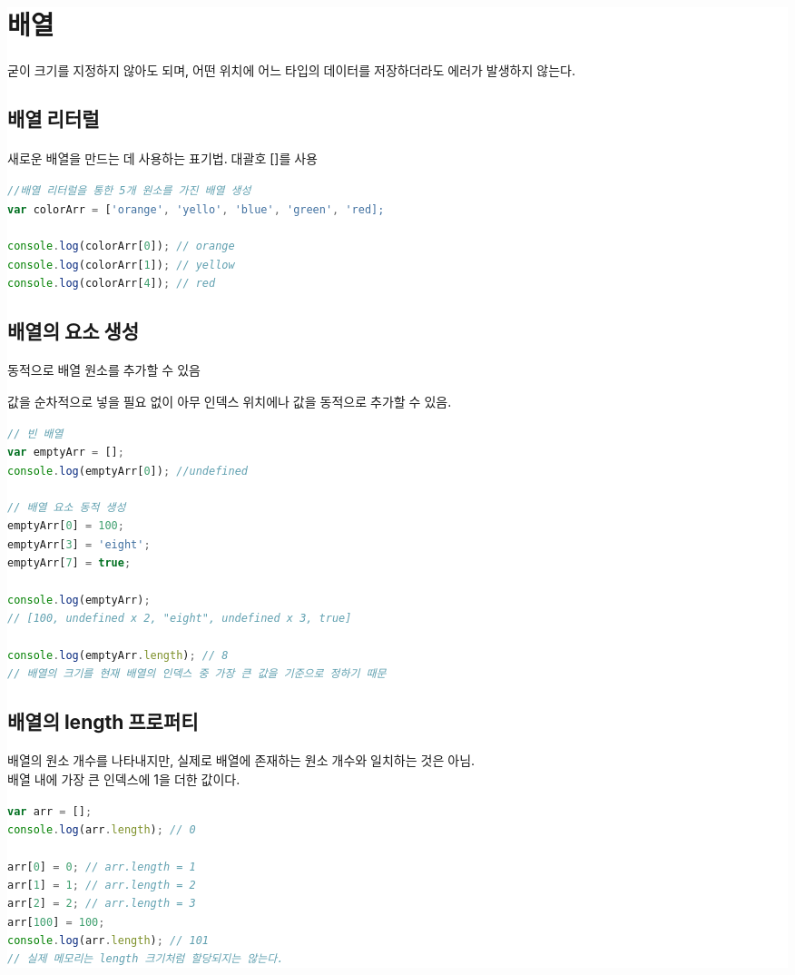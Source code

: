 # 배열

굳이 크기를 지정하지 않아도 되며, 어떤 위치에 어느 타입의 데이터를 저장하더라도 에러가 발생하지 않는다.

## 배열 리터럴

새로운 배열을 만드는 데 사용하는 표기법. 대괄호 []를 사용
```javascript
//배열 리터럴을 통한 5개 원소를 가진 배열 생성
var colorArr = ['orange', 'yello', 'blue', 'green', 'red];

console.log(colorArr[0]); // orange
console.log(colorArr[1]); // yellow
console.log(colorArr[4]); // red
```

## 배열의 요소 생성

동적으로 배열 원소를 추가할 수 있음

값을 순차적으로 넣을 필요 없이 아무 인덱스 위치에나 값을 동적으로 추가할 수 있음.

```javascript
// 빈 배열
var emptyArr = [];
console.log(emptyArr[0]); //undefined

// 배열 요소 동적 생성
emptyArr[0] = 100;
emptyArr[3] = 'eight';
emptyArr[7] = true;

console.log(emptyArr);
// [100, undefined x 2, "eight", undefined x 3, true]

console.log(emptyArr.length); // 8
// 배열의 크기를 현재 배열의 인덱스 중 가장 큰 값을 기준으로 정하기 때문
```

## 배열의 length 프로퍼티

배열의 원소 개수를 나타내지만, 실제로 배열에 존재하는 원소 개수와 일치하는 것은 아님.
<br/>
배열 내에 가장 큰 인덱스에 1을 더한 값이다.

```javascript
var arr = [];
console.log(arr.length); // 0

arr[0] = 0; // arr.length = 1
arr[1] = 1; // arr.length = 2
arr[2] = 2; // arr.length = 3
arr[100] = 100;
console.log(arr.length); // 101
// 실제 메모리는 length 크기처럼 할당되지는 않는다.
```
